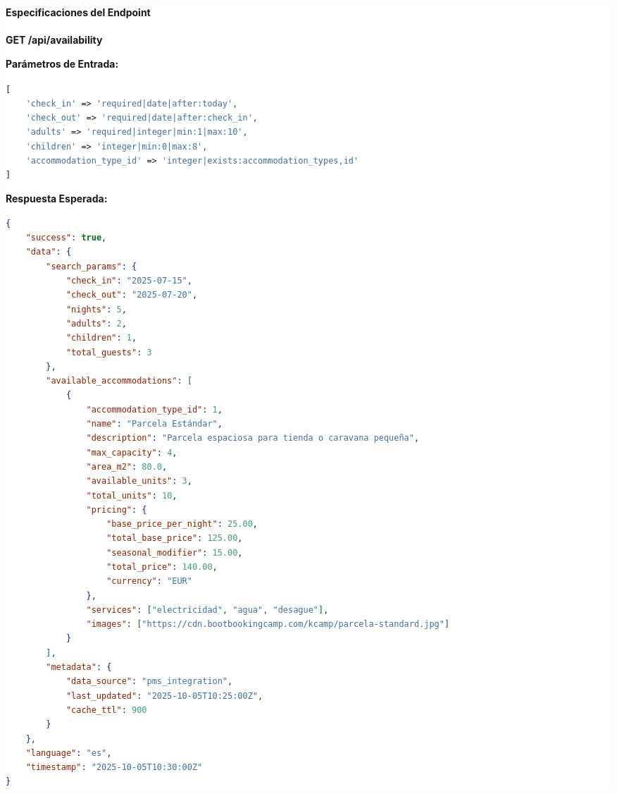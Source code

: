 #### Especificaciones del Endpoint

**GET /api/availability**

**Parámetros de Entrada:**
```php
[
    'check_in' => 'required|date|after:today',
    'check_out' => 'required|date|after:check_in',
    'adults' => 'required|integer|min:1|max:10',
    'children' => 'integer|min:0|max:8',
    'accommodation_type_id' => 'integer|exists:accommodation_types,id'
]
```

**Respuesta Esperada:**
```json
{
    "success": true,
    "data": {
        "search_params": {
            "check_in": "2025-07-15",
            "check_out": "2025-07-20",
            "nights": 5,
            "adults": 2,
            "children": 1,
            "total_guests": 3
        },
        "available_accommodations": [
            {
                "accommodation_type_id": 1,
                "name": "Parcela Estándar",
                "description": "Parcela espaciosa para tienda o caravana pequeña",
                "max_capacity": 4,
                "area_m2": 80.0,
                "available_units": 3,
                "total_units": 10,
                "pricing": {
                    "base_price_per_night": 25.00,
                    "total_base_price": 125.00,
                    "seasonal_modifier": 15.00,
                    "total_price": 140.00,
                    "currency": "EUR"
                },
                "services": ["electricidad", "agua", "desague"],
                "images": ["https://cdn.bootbookingcamp.com/kcamp/parcela-standard.jpg"]
            }
        ],
        "metadata": {
            "data_source": "pms_integration",
            "last_updated": "2025-10-05T10:25:00Z",
            "cache_ttl": 900
        }
    },
    "language": "es",
    "timestamp": "2025-10-05T10:30:00Z"
}
```

